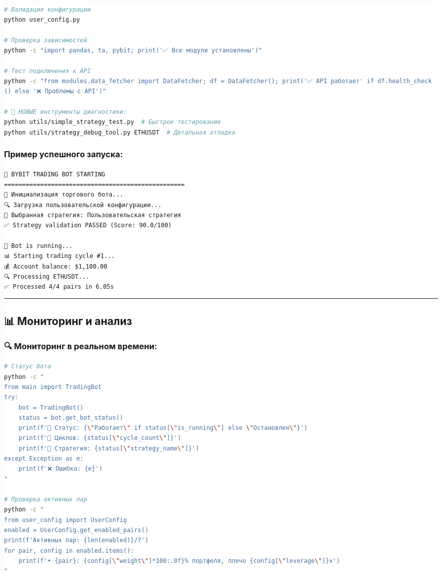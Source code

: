 ```bash
# Валидация конфигурации
python user_config.py

# Проверка зависимостей
python -c "import pandas, ta, pybit; print('✅ Все модули установлены')"

# Тест подключения к API
python -c "from modules.data_fetcher import DataFetcher; df = DataFetcher(); print('✅ API работает' if df.health_check() else '❌ Проблемы с API')"

# 🔧 НОВЫЕ инструменты диагностики:
python utils/simple_strategy_test.py  # Быстрое тестирование
python utils/strategy_debug_tool.py ETHUSDT  # Детальная отладка
```

### Пример успешного запуска:

```
🚀 BYBIT TRADING BOT STARTING
==================================================
🚀 Инициализация торгового бота...
🔍 Загрузка пользовательской конфигурации...
🎯 Выбранная стратегия: Пользовательская стратегия
✅ Strategy validation PASSED (Score: 90.0/100)

🤖 Bot is running...
📊 Starting trading cycle #1...
💰 Account balance: $1,100.00
🔍 Processing ETHUSDT...
✅ Processed 4/4 pairs in 6.05s
```

---

## 📊 Мониторинг и анализ

### 🔍 **Мониторинг в реальном времени:**

```bash
# Статус бота
python -c "
from main import TradingBot
try:
    bot = TradingBot()
    status = bot.get_bot_status()
    print(f'🤖 Статус: {\"Работает\" if status[\"is_running\"] else \"Остановлен\"}')
    print(f'🔄 Циклов: {status[\"cycle_count\"]}')
    print(f'🎯 Стратегия: {status[\"strategy_name\"]}')
except Exception as e:
    print(f'❌ Ошибка: {e}')
"

# Проверка активных пар
python -c "
from user_config import UserConfig
enabled = UserConfig.get_enabled_pairs()
print(f'Активных пар: {len(enabled)}/7')
for pair, config in enabled.items():
    print(f'• {pair}: {config[\"weight\"]*100:.0f}% портфеля, плечо {config[\"leverage\"]}x')
"
```
